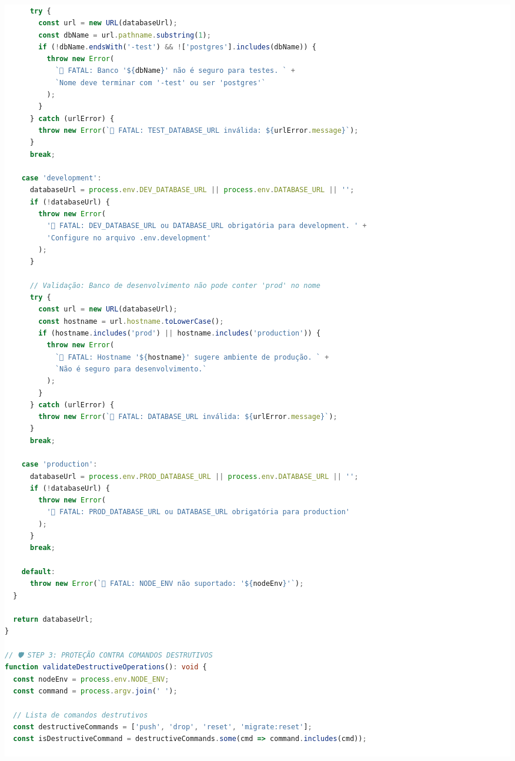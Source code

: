 ```typescript
      try {
        const url = new URL(databaseUrl);
        const dbName = url.pathname.substring(1);
        if (!dbName.endsWith('-test') && !['postgres'].includes(dbName)) {
          throw new Error(
            `🚨 FATAL: Banco '${dbName}' não é seguro para testes. ` +
            `Nome deve terminar com '-test' ou ser 'postgres'`
          );
        }
      } catch (urlError) {
        throw new Error(`🚨 FATAL: TEST_DATABASE_URL inválida: ${urlError.message}`);
      }
      break;
      
    case 'development':
      databaseUrl = process.env.DEV_DATABASE_URL || process.env.DATABASE_URL || '';
      if (!databaseUrl) {
        throw new Error(
          '🚨 FATAL: DEV_DATABASE_URL ou DATABASE_URL obrigatória para development. ' +
          'Configure no arquivo .env.development'
        );
      }
      
      // Validação: Banco de desenvolvimento não pode conter 'prod' no nome
      try {
        const url = new URL(databaseUrl);
        const hostname = url.hostname.toLowerCase();
        if (hostname.includes('prod') || hostname.includes('production')) {
          throw new Error(
            `🚨 FATAL: Hostname '${hostname}' sugere ambiente de produção. ` +
            `Não é seguro para desenvolvimento.`
          );
        }
      } catch (urlError) {
        throw new Error(`🚨 FATAL: DATABASE_URL inválida: ${urlError.message}`);
      }
      break;
      
    case 'production':
      databaseUrl = process.env.PROD_DATABASE_URL || process.env.DATABASE_URL || '';
      if (!databaseUrl) {
        throw new Error(
          '🚨 FATAL: PROD_DATABASE_URL ou DATABASE_URL obrigatória para production'
        );
      }
      break;
      
    default:
      throw new Error(`🚨 FATAL: NODE_ENV não suportado: '${nodeEnv}'`);
  }
  
  return databaseUrl;
}

// 🛡️ STEP 3: PROTEÇÃO CONTRA COMANDOS DESTRUTIVOS
function validateDestructiveOperations(): void {
  const nodeEnv = process.env.NODE_ENV;
  const command = process.argv.join(' ');
  
  // Lista de comandos destrutivos
  const destructiveCommands = ['push', 'drop', 'reset', 'migrate:reset'];
  const isDestructiveCommand = destructiveCommands.some(cmd => command.includes(cmd));
  
```